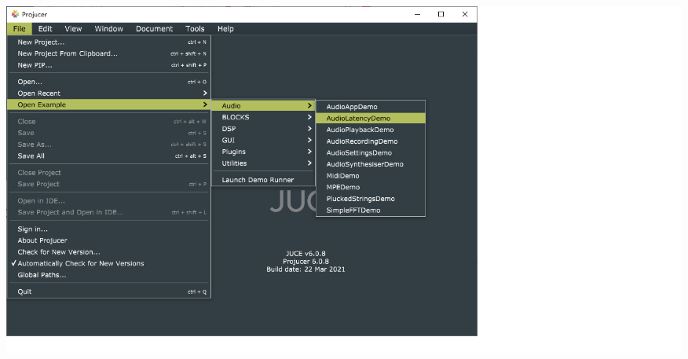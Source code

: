 <img src="./fig/projucer_open_example.png" width = "600" alt="projucer_open_example" align=center />
<br/>
<br/>